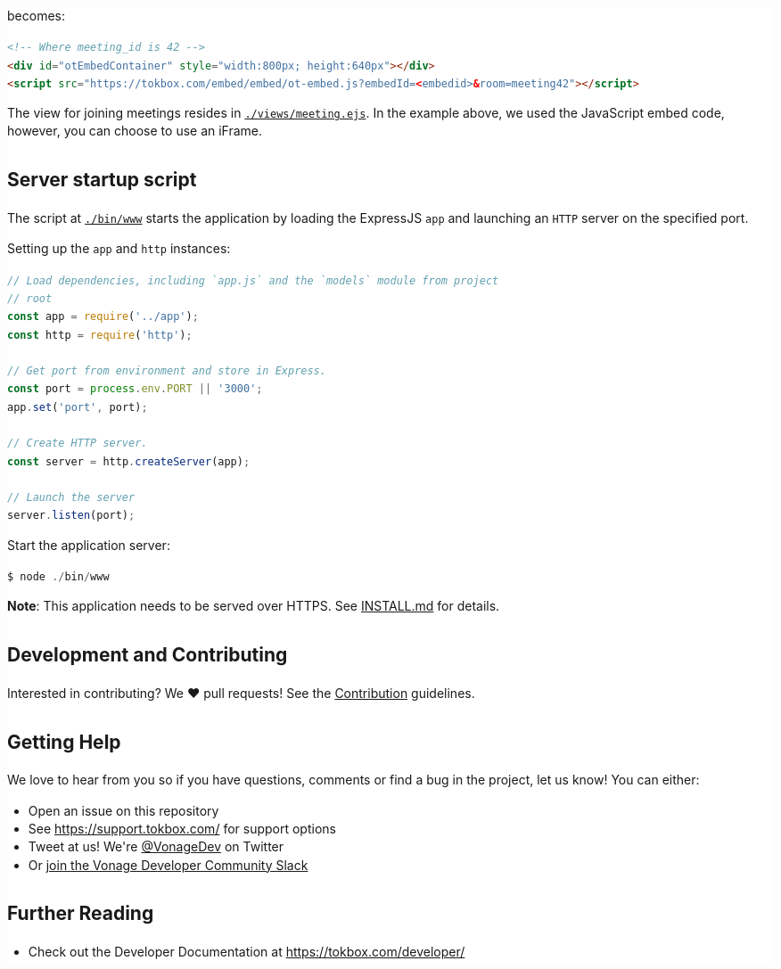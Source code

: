 becomes:

```html
<!-- Where meeting_id is 42 -->
<div id="otEmbedContainer" style="width:800px; height:640px"></div>
<script src="https://tokbox.com/embed/embed/ot-embed.js?embedId=<embedid>&room=meeting42"></script>
```

The view for joining meetings resides in [`./views/meeting.ejs`](views/meeting.ejs). In the example above, we used the JavaScript embed code, however, you can choose to use an iFrame.

## Server startup script

The script at [`./bin/www`](bin/www) starts the application by loading the ExpressJS `app` and launching an `HTTP` server on the specified port.

Setting up the `app` and `http` instances:

```js
// Load dependencies, including `app.js` and the `models` module from project
// root
const app = require('../app');
const http = require('http');

// Get port from environment and store in Express.
const port = process.env.PORT || '3000';
app.set('port', port);

// Create HTTP server.
const server = http.createServer(app);

// Launch the server
server.listen(port);
```

Start the application server:

```js
$ node ./bin/www
```

**Note**: This application needs to be served over HTTPS. See [INSTALL.md](INSTALL.md) for details.

## Development and Contributing

Interested in contributing? We :heart: pull requests! See the 
[Contribution](CONTRIBUTING.md) guidelines.

## Getting Help

We love to hear from you so if you have questions, comments or find a bug in the project, let us know! You can either:

- Open an issue on this repository
- See <https://support.tokbox.com/> for support options
- Tweet at us! We're [@VonageDev](https://twitter.com/VonageDev) on Twitter
- Or [join the Vonage Developer Community Slack](https://developer.nexmo.com/community/slack)

## Further Reading

- Check out the Developer Documentation at <https://tokbox.com/developer/>
